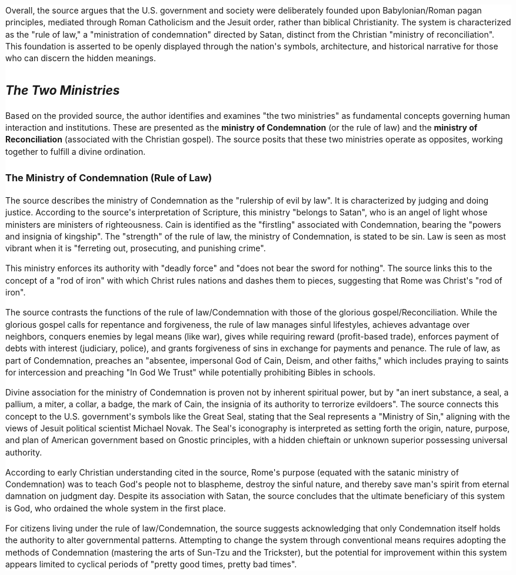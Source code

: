 Overall, the source argues that the U.S. government and society were deliberately founded upon Babylonian/Roman pagan principles, mediated through Roman Catholicism and the Jesuit order, rather than biblical Christianity. The system is characterized as the "rule of law," a "ministration of condemnation" directed by Satan, distinct from the Christian "ministry of reconciliation". This foundation is asserted to be openly displayed through the nation's symbols, architecture, and historical narrative for those who can discern the hidden meanings.

## _The Two Ministries_

Based on the provided source, the author identifies and examines "the two ministries" as fundamental concepts governing human interaction and institutions. These are presented as the **ministry of Condemnation** (or the rule of law) and the **ministry of Reconciliation** (associated with the Christian gospel). The source posits that these two ministries operate as opposites, working together to fulfill a divine ordination.

### **The Ministry of Condemnation (Rule of Law)**

The source describes the ministry of Condemnation as the "rulership of evil by law". It is characterized by judging and doing justice. According to the source's interpretation of Scripture, this ministry "belongs to Satan", who is an angel of light whose ministers are ministers of righteousness. Cain is identified as the "firstling" associated with Condemnation, bearing the "powers and insignia of kingship". The "strength" of the rule of law, the ministry of Condemnation, is stated to be sin. Law is seen as most vibrant when it is "ferreting out, prosecuting, and punishing crime".

This ministry enforces its authority with "deadly force" and "does not bear the sword for nothing". The source links this to the concept of a "rod of iron" with which Christ rules nations and dashes them to pieces, suggesting that Rome was Christ's "rod of iron".

The source contrasts the functions of the rule of law/Condemnation with those of the glorious gospel/Reconciliation. While the glorious gospel calls for repentance and forgiveness, the rule of law manages sinful lifestyles, achieves advantage over neighbors, conquers enemies by legal means (like war), gives while requiring reward (profit-based trade), enforces payment of debts with interest (judiciary, police), and grants forgiveness of sins in exchange for payments and penance. The rule of law, as part of Condemnation, preaches an "absentee, impersonal God of Cain, Deism, and other faiths," which includes praying to saints for intercession and preaching "In God We Trust" while potentially prohibiting Bibles in schools.

Divine association for the ministry of Condemnation is proven not by inherent spiritual power, but by "an inert substance, a seal, a pallium, a miter, a collar, a badge, the mark of Cain, the insignia of its authority to terrorize evildoers". The source connects this concept to the U.S. government's symbols like the Great Seal, stating that the Seal represents a "Ministry of Sin," aligning with the views of Jesuit political scientist Michael Novak. The Seal's iconography is interpreted as setting forth the origin, nature, purpose, and plan of American government based on Gnostic principles, with a hidden chieftain or unknown superior possessing universal authority.

According to early Christian understanding cited in the source, Rome's purpose (equated with the satanic ministry of Condemnation) was to teach God's people not to blaspheme, destroy the sinful nature, and thereby save man's spirit from eternal damnation on judgment day. Despite its association with Satan, the source concludes that the ultimate beneficiary of this system is God, who ordained the whole system in the first place.

For citizens living under the rule of law/Condemnation, the source suggests acknowledging that only Condemnation itself holds the authority to alter governmental patterns. Attempting to change the system through conventional means requires adopting the methods of Condemnation (mastering the arts of Sun-Tzu and the Trickster), but the potential for improvement within this system appears limited to cyclical periods of "pretty good times, pretty bad times".
